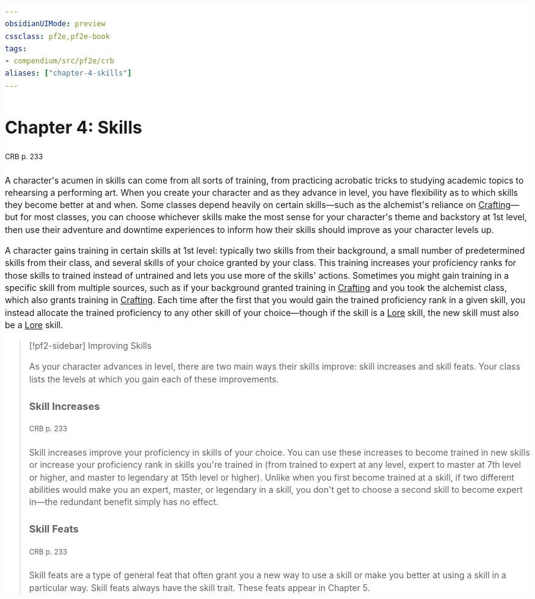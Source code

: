 ```yaml
---
obsidianUIMode: preview
cssclass: pf2e,pf2e-book
tags:
- compendium/src/pf2e/crb
aliases: ["chapter-4-skills"]
---
```

# Chapter 4: Skills
<sup>CRB p. 233</sup>

A character's acumen in skills can come from all sorts of training, from practicing acrobatic tricks to studying academic topics to rehearsing a performing art. When you create your character and as they advance in level, you have flexibility as to which skills they become better at and when. Some classes depend heavily on certain skills—such as the alchemist's reliance on [Crafting](compendium/skills.md#Crafting)—but for most classes, you can choose whichever skills make the most sense for your character's theme and backstory at 1st level, then use their adventure and downtime experiences to inform how their skills should improve as your character levels up.

A character gains training in certain skills at 1st level: typically two skills from their background, a small number of predetermined skills from their class, and several skills of your choice granted by your class. This training increases your proficiency ranks for those skills to trained instead of untrained and lets you use more of the skills' actions. Sometimes you might gain training in a specific skill from multiple sources, such as if your background granted training in [Crafting](compendium/skills.md#Crafting) and you took the alchemist class, which also grants training in [Crafting](compendium/skills.md#Crafting). Each time after the first that you would gain the trained proficiency rank in a given skill, you instead allocate the trained proficiency to any other skill of your choice—though if the skill is a [Lore](compendium/skills.md#Lore) skill, the new skill must also be a [Lore](compendium/skills.md#Lore) skill.

> [!pf2-sidebar] Improving Skills
> 
> As your character advances in level, there are two main ways their skills improve: skill increases and skill feats. Your class lists the levels at which you gain each of these improvements.
> 
> ### Skill Increases
> <sup>CRB p. 233</sup>
> 
> Skill increases improve your proficiency in skills of your choice. You can use these increases to become trained in new skills or increase your proficiency rank in skills you're trained in (from trained to expert at any level, expert to master at 7th level or higher, and master to legendary at 15th level or higher). Unlike when you first become trained at a skill, if two different abilities would make you an expert, master, or legendary in a skill, you don't get to choose a second skill to become expert in—the redundant benefit simply has no effect.
> 
> ### Skill Feats
> <sup>CRB p. 233</sup>
> 
> Skill feats are a type of general feat that often grant you a new way to use a skill or make you better at using a skill in a particular way. Skill feats always have the skill trait. These feats appear in Chapter 5.
